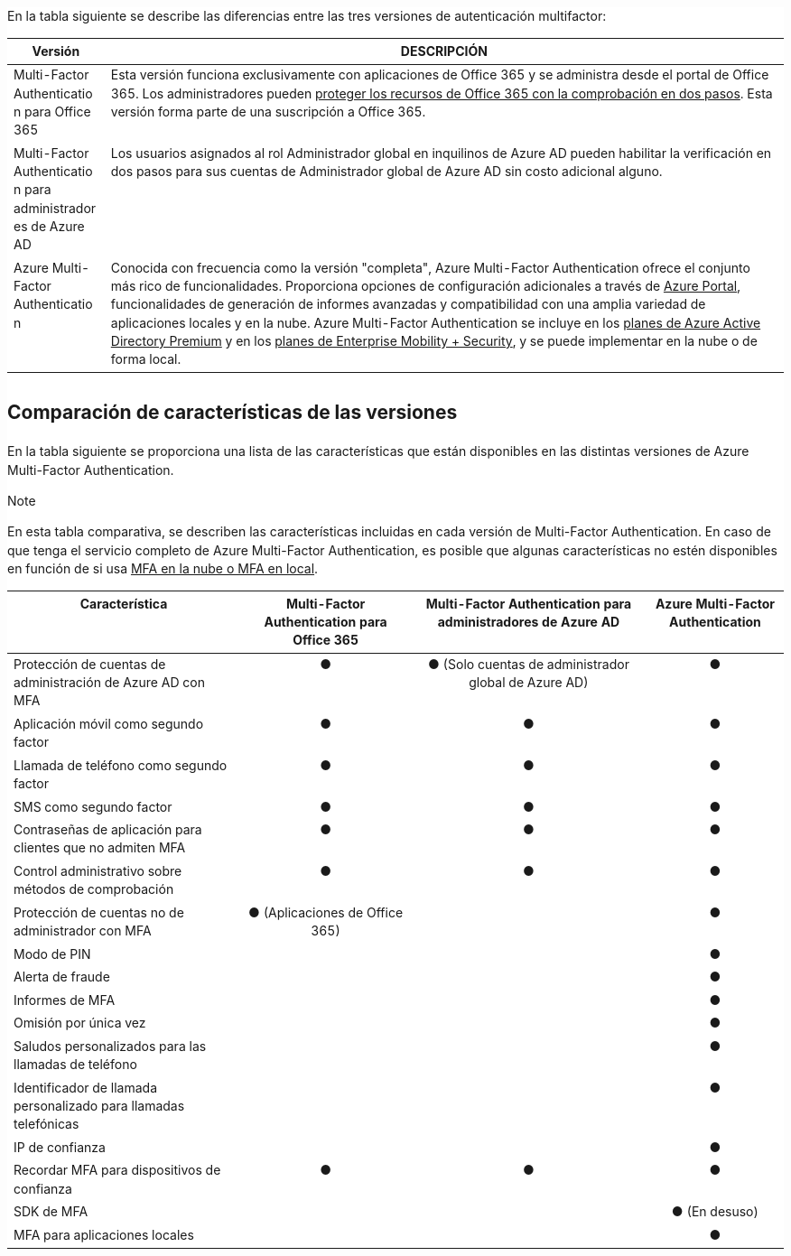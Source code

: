 En la tabla siguiente se describe las diferencias entre las tres versiones de autenticación multifactor:

| Versión | DESCRIPCIÓN |
| --- | --- |
| Multi-Factor Authentication para Office 365 |Esta versión funciona exclusivamente con aplicaciones de Office 365 y se administra desde el portal de Office 365. Los administradores pueden [proteger los recursos de Office 365 con la comprobación en dos pasos](https://support.office.com/article/Set-up-multi-factor-authentication-for-Office-365-users-8f0454b2-f51a-4d9c-bcde-2c48e41621c6). Esta versión forma parte de una suscripción a Office 365. |
| Multi-Factor Authentication para administradores de Azure AD | Los usuarios asignados al rol Administrador global en inquilinos de Azure AD pueden habilitar la verificación en dos pasos para sus cuentas de Administrador global de Azure AD sin costo adicional alguno.|
| Azure Multi-Factor Authentication | Conocida con frecuencia como la versión "completa", Azure Multi-Factor Authentication ofrece el conjunto más rico de funcionalidades. Proporciona opciones de configuración adicionales a través de [Azure Portal](https://portal.azure.com), funcionalidades de generación de informes avanzadas y compatibilidad con una amplia variedad de aplicaciones locales y en la nube. Azure Multi-Factor Authentication se incluye en los [planes de Azure Active Directory Premium](https://www.microsoft.com/cloud-platform/azure-active-directory-features) y en los [planes de Enterprise Mobility + Security](https://www.microsoft.com/cloud-platform/enterprise-mobility-security-pricing), y se puede implementar en la nube o de forma local. |

## <a name="feature-comparison-of-versions"></a>Comparación de características de las versiones
En la tabla siguiente se proporciona una lista de las características que están disponibles en las distintas versiones de Azure Multi-Factor Authentication.

> [!NOTE]
> En esta tabla comparativa, se describen las características incluidas en cada versión de Multi-Factor Authentication. En caso de que tenga el servicio completo de Azure Multi-Factor Authentication, es posible que algunas características no estén disponibles en función de si usa [MFA en la nube o MFA en local](multi-factor-authentication-get-started.md).


| Característica | Multi-Factor Authentication para Office 365 | Multi-Factor Authentication para administradores de Azure AD | Azure Multi-Factor Authentication |
| --- |:---:|:---:|:---:|
| Protección de cuentas de administración de Azure AD con MFA |● |● (Solo cuentas de administrador global de Azure AD) |● |
| Aplicación móvil como segundo factor |● |● |● |
| Llamada de teléfono como segundo factor |● |● |● |
| SMS como segundo factor |● |● |● |
| Contraseñas de aplicación para clientes que no admiten MFA |● |● |● |
| Control administrativo sobre métodos de comprobación |● |● |● |
| Protección de cuentas no de administrador con MFA |● (Aplicaciones de Office 365) | |● |
| Modo de PIN | | |● |
| Alerta de fraude | | |● |
| Informes de MFA | | |● |
| Omisión por única vez | | |● |
| Saludos personalizados para las llamadas de teléfono | | |● |
| Identificador de llamada personalizado para llamadas telefónicas | | |● |
| IP de confianza | | |● |
| Recordar MFA para dispositivos de confianza |● |● |● |
| SDK de MFA | | |● (En desuso) | 
| MFA para aplicaciones locales | | |● |
